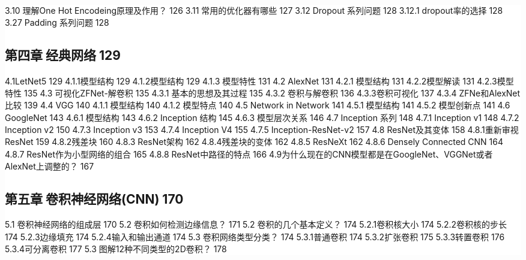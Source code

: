 3.10 理解One Hot Encodeing原理及作用？ 126
3.11 常用的优化器有哪些 127
3.12 Dropout 系列问题 128
3.12.1 dropout率的选择 128
3.27 Padding 系列问题 128

## 第四章 经典网络 129

4.1LetNet5 129
4.1.1模型结构 129
4.1.2模型结构 129
4.1.3 模型特性 131
4.2 AlexNet 131
4.2.1 模型结构 131
4.2.2模型解读 131
4.2.3模型特性 135
4.3 可视化ZFNet-解卷积 135
4.3.1 基本的思想及其过程 135
4.3.2 卷积与解卷积 136
4.3.3卷积可视化 137
4.3.4 ZFNe和AlexNet比较 139
4.4 VGG 140
4.1.1 模型结构 140
4.1.2 模型特点 140
4.5 Network in Network 141
4.5.1 模型结构 141
4.5.2 模型创新点 141
4.6 GoogleNet 143
4.6.1 模型结构 143
4.6.2 Inception 结构 145
4.6.3 模型层次关系 146
4.7 Inception 系列 148
4.7.1 Inception v1 148
4.7.2 Inception v2 150
4.7.3 Inception v3 153
4.7.4 Inception V4 155
4.7.5 Inception-ResNet-v2 157
4.8 ResNet及其变体 158
4.8.1重新审视ResNet 159
4.8.2残差块 160
4.8.3 ResNet架构 162
4.8.4残差块的变体 162
4.8.5 ResNeXt 162
4.8.6 Densely Connected CNN 164
4.8.7 ResNet作为小型网络的组合 165
4.8.8 ResNet中路径的特点 166
4.9为什么现在的CNN模型都是在GoogleNet、VGGNet或者AlexNet上调整的？ 167

## 第五章 卷积神经网络(CNN) 170

5.1 卷积神经网络的组成层 170
5.2 卷积如何检测边缘信息？ 171
5.2 卷积的几个基本定义？ 174
5.2.1卷积核大小 174
5.2.2卷积核的步长 174
5.2.3边缘填充 174
5.2.4输入和输出通道 174
5.3 卷积网络类型分类？ 174
5.3.1普通卷积 174
5.3.2扩张卷积 175
5.3.3转置卷积 176
5.3.4可分离卷积 177
5.3 图解12种不同类型的2D卷积？ 178